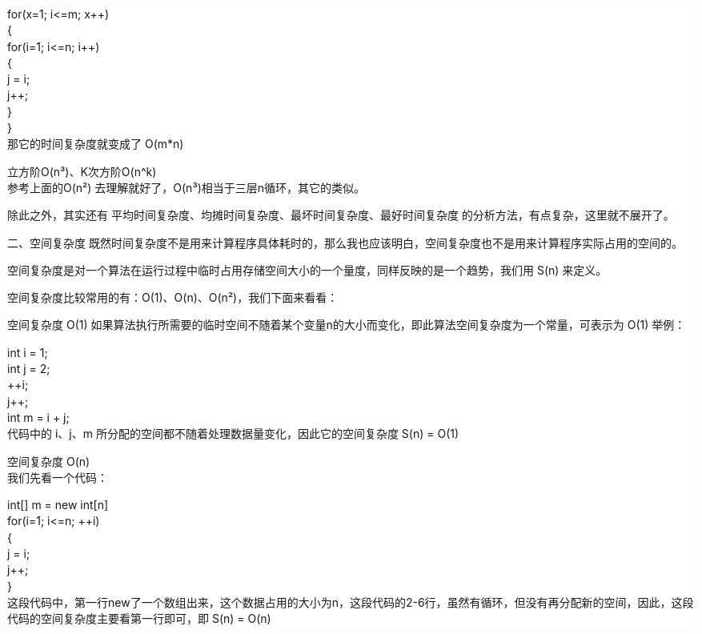 for(x=1; i<=m; x++)  
{  
   for(i=1; i<=n; i++)  
    {  
       j = i;  
       j++;  
    }  
}  
那它的时间复杂度就变成了 O(m*n)

立方阶O(n³)、K次方阶O(n^k)  
参考上面的O(n²) 去理解就好了，O(n³)相当于三层n循环，其它的类似。  

除此之外，其实还有 平均时间复杂度、均摊时间复杂度、最坏时间复杂度、最好时间复杂度 的分析方法，有点复杂，这里就不展开了。  

二、空间复杂度
既然时间复杂度不是用来计算程序具体耗时的，那么我也应该明白，空间复杂度也不是用来计算程序实际占用的空间的。

空间复杂度是对一个算法在运行过程中临时占用存储空间大小的一个量度，同样反映的是一个趋势，我们用 S(n) 来定义。

空间复杂度比较常用的有：O(1)、O(n)、O(n²)，我们下面来看看：

空间复杂度 O(1)
如果算法执行所需要的临时空间不随着某个变量n的大小而变化，即此算法空间复杂度为一个常量，可表示为 O(1)
举例：

int i = 1;   
int j = 2;  
++i;  
j++;  
int m = i + j;  
代码中的 i、j、m 所分配的空间都不随着处理数据量变化，因此它的空间复杂度 S(n) = O(1)  

空间复杂度 O(n)  
我们先看一个代码：  

int[] m = new int[n]  
for(i=1; i<=n; ++i)  
{  
   j = i;  
   j++;  
}  
这段代码中，第一行new了一个数组出来，这个数据占用的大小为n，这段代码的2-6行，虽然有循环，但没有再分配新的空间，因此，这段代码的空间复杂度主要看第一行即可，即 S(n) = O(n)




